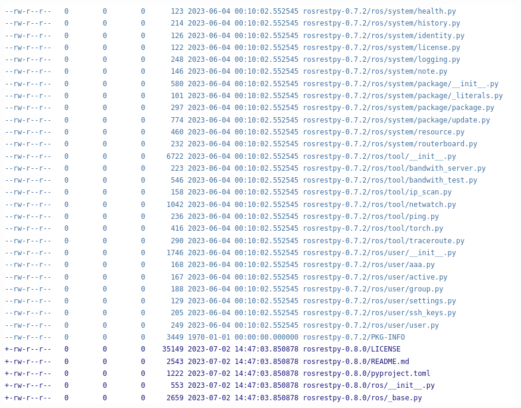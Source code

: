 ```diff
--rw-r--r--   0        0        0      123 2023-06-04 00:10:02.552545 rosrestpy-0.7.2/ros/system/health.py
--rw-r--r--   0        0        0      214 2023-06-04 00:10:02.552545 rosrestpy-0.7.2/ros/system/history.py
--rw-r--r--   0        0        0      126 2023-06-04 00:10:02.552545 rosrestpy-0.7.2/ros/system/identity.py
--rw-r--r--   0        0        0      122 2023-06-04 00:10:02.552545 rosrestpy-0.7.2/ros/system/license.py
--rw-r--r--   0        0        0      248 2023-06-04 00:10:02.552545 rosrestpy-0.7.2/ros/system/logging.py
--rw-r--r--   0        0        0      146 2023-06-04 00:10:02.552545 rosrestpy-0.7.2/ros/system/note.py
--rw-r--r--   0        0        0      580 2023-06-04 00:10:02.552545 rosrestpy-0.7.2/ros/system/package/__init__.py
--rw-r--r--   0        0        0      101 2023-06-04 00:10:02.552545 rosrestpy-0.7.2/ros/system/package/_literals.py
--rw-r--r--   0        0        0      297 2023-06-04 00:10:02.552545 rosrestpy-0.7.2/ros/system/package/package.py
--rw-r--r--   0        0        0      774 2023-06-04 00:10:02.552545 rosrestpy-0.7.2/ros/system/package/update.py
--rw-r--r--   0        0        0      460 2023-06-04 00:10:02.552545 rosrestpy-0.7.2/ros/system/resource.py
--rw-r--r--   0        0        0      232 2023-06-04 00:10:02.552545 rosrestpy-0.7.2/ros/system/routerboard.py
--rw-r--r--   0        0        0     6722 2023-06-04 00:10:02.552545 rosrestpy-0.7.2/ros/tool/__init__.py
--rw-r--r--   0        0        0      223 2023-06-04 00:10:02.552545 rosrestpy-0.7.2/ros/tool/bandwith_server.py
--rw-r--r--   0        0        0      546 2023-06-04 00:10:02.552545 rosrestpy-0.7.2/ros/tool/bandwith_test.py
--rw-r--r--   0        0        0      158 2023-06-04 00:10:02.552545 rosrestpy-0.7.2/ros/tool/ip_scan.py
--rw-r--r--   0        0        0     1042 2023-06-04 00:10:02.552545 rosrestpy-0.7.2/ros/tool/netwatch.py
--rw-r--r--   0        0        0      236 2023-06-04 00:10:02.552545 rosrestpy-0.7.2/ros/tool/ping.py
--rw-r--r--   0        0        0      416 2023-06-04 00:10:02.552545 rosrestpy-0.7.2/ros/tool/torch.py
--rw-r--r--   0        0        0      290 2023-06-04 00:10:02.552545 rosrestpy-0.7.2/ros/tool/traceroute.py
--rw-r--r--   0        0        0     1746 2023-06-04 00:10:02.552545 rosrestpy-0.7.2/ros/user/__init__.py
--rw-r--r--   0        0        0      168 2023-06-04 00:10:02.552545 rosrestpy-0.7.2/ros/user/aaa.py
--rw-r--r--   0        0        0      167 2023-06-04 00:10:02.552545 rosrestpy-0.7.2/ros/user/active.py
--rw-r--r--   0        0        0      188 2023-06-04 00:10:02.552545 rosrestpy-0.7.2/ros/user/group.py
--rw-r--r--   0        0        0      129 2023-06-04 00:10:02.552545 rosrestpy-0.7.2/ros/user/settings.py
--rw-r--r--   0        0        0      205 2023-06-04 00:10:02.552545 rosrestpy-0.7.2/ros/user/ssh_keys.py
--rw-r--r--   0        0        0      249 2023-06-04 00:10:02.552545 rosrestpy-0.7.2/ros/user/user.py
--rw-r--r--   0        0        0     3449 1970-01-01 00:00:00.000000 rosrestpy-0.7.2/PKG-INFO
+-rw-r--r--   0        0        0    35149 2023-07-02 14:47:03.850878 rosrestpy-0.8.0/LICENSE
+-rw-r--r--   0        0        0     2543 2023-07-02 14:47:03.850878 rosrestpy-0.8.0/README.md
+-rw-r--r--   0        0        0     1222 2023-07-02 14:47:03.850878 rosrestpy-0.8.0/pyproject.toml
+-rw-r--r--   0        0        0      553 2023-07-02 14:47:03.850878 rosrestpy-0.8.0/ros/__init__.py
+-rw-r--r--   0        0        0     2659 2023-07-02 14:47:03.850878 rosrestpy-0.8.0/ros/_base.py
```
